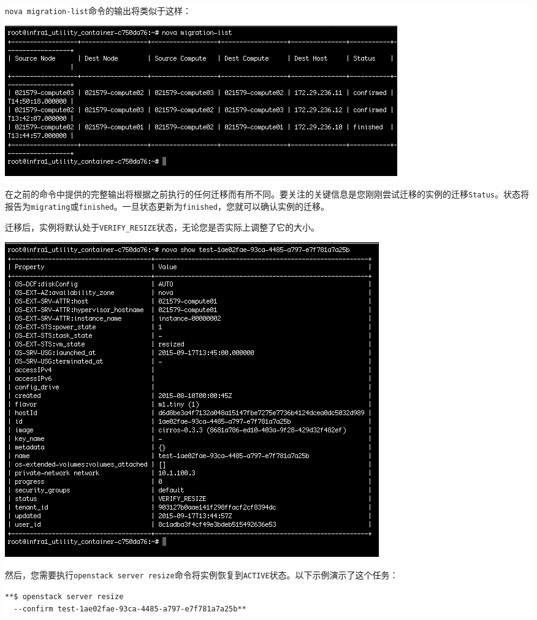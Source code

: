 `nova migration-list`命令的输出将类似于这样：

![手动迁移实例](img/B06086_06_01.jpg)

在之前的命令中提供的完整输出将根据之前执行的任何迁移而有所不同。要关注的关键信息是您刚刚尝试迁移的实例的迁移`Status`。状态将报告为`migrating`或`finished`。一旦状态更新为`finished`，您就可以确认实例的迁移。

迁移后，实例将默认处于`VERIFY_RESIZE`状态，无论您是否实际上调整了它的大小。

![手动迁移实例](img/image_06_002.jpg)

然后，您需要执行`openstack server resize`命令将实例恢复到`ACTIVE`状态。以下示例演示了这个任务：

```
**$ openstack server resize 
  --confirm test-1ae02fae-93ca-4485-a797-e7f781a7a25b**

```
